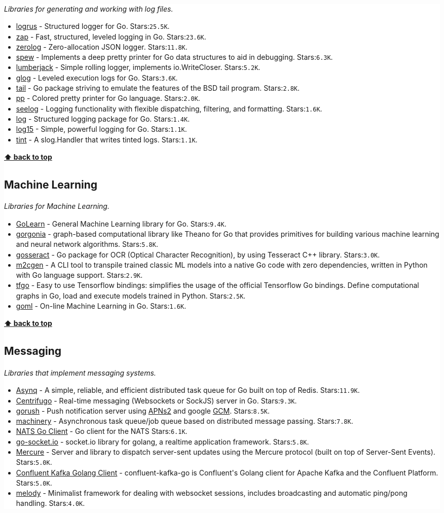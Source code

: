 _Libraries for generating and working with log files._

- [logrus](https://github.com/Sirupsen/logrus) - Structured logger for Go. Stars:`25.5K`.
- [zap](https://github.com/uber-go/zap) - Fast, structured, leveled logging in Go. Stars:`23.6K`.
- [zerolog](https://github.com/rs/zerolog) - Zero-allocation JSON logger. Stars:`11.8K`.
- [spew](https://github.com/davecgh/go-spew) - Implements a deep pretty printer for Go data structures to aid in debugging. Stars:`6.3K`.
- [lumberjack](https://github.com/natefinch/lumberjack) - Simple rolling logger, implements io.WriteCloser. Stars:`5.2K`.
- [glog](https://github.com/golang/glog) - Leveled execution logs for Go. Stars:`3.6K`.
- [tail](https://github.com/hpcloud/tail) - Go package striving to emulate the features of the BSD tail program. Stars:`2.8K`.
- [pp](https://github.com/k0kubun/pp) - Colored pretty printer for Go language. Stars:`2.0K`.
- [seelog](https://github.com/cihub/seelog) - Logging functionality with flexible dispatching, filtering, and formatting. Stars:`1.6K`.
- [log](https://github.com/apex/log) - Structured logging package for Go. Stars:`1.4K`.
- [log15](https://github.com/inconshreveable/log15) - Simple, powerful logging for Go. Stars:`1.1K`.
- [tint](https://github.com/lmittmann/tint) - A slog.Handler that writes tinted logs. Stars:`1.1K`.

**[⬆ back to top](#contents)**

## Machine Learning

_Libraries for Machine Learning._

- [GoLearn](https://github.com/sjwhitworth/golearn) - General Machine Learning library for Go. Stars:`9.4K`.
- [gorgonia](https://github.com/gorgonia/gorgonia) - graph-based computational library like Theano for Go that provides primitives for building various machine learning and neural network algorithms. Stars:`5.8K`.
- [gosseract](https://github.com/otiai10/gosseract) - Go package for OCR (Optical Character Recognition), by using Tesseract C++ library. Stars:`3.0K`.
- [m2cgen](https://github.com/BayesWitnesses/m2cgen) - A CLI tool to transpile trained classic ML models into a native Go code with zero dependencies, written in Python with Go language support. Stars:`2.9K`.
- [tfgo](https://github.com/galeone/tfgo) - Easy to use Tensorflow bindings: simplifies the usage of the official Tensorflow Go bindings. Define computational graphs in Go, load and execute models trained in Python. Stars:`2.5K`.
- [goml](https://github.com/cdipaolo/goml) - On-line Machine Learning in Go. Stars:`1.6K`.

**[⬆ back to top](#contents)**

## Messaging

_Libraries that implement messaging systems._

- [Asynq](https://github.com/hibiken/asynq) - A simple, reliable, and efficient distributed task queue for Go built on top of Redis. Stars:`11.9K`.
- [Centrifugo](https://github.com/centrifugal/centrifugo) - Real-time messaging (Websockets or SockJS) server in Go. Stars:`9.3K`.
- [gorush](https://github.com/appleboy/gorush) - Push notification server using [APNs2](https://github.com/sideshow/apns2) and google [GCM](https://github.com/google/go-gcm). Stars:`8.5K`.
- [machinery](https://github.com/RichardKnop/machinery) - Asynchronous task queue/job queue based on distributed message passing. Stars:`7.8K`.
- [NATS Go Client](https://github.com/nats-io/nats.go) - Go client for the NATS Stars:`6.1K`.
- [go-socket.io](https://github.com/googollee/go-socket.io) - socket.io library for golang, a realtime application framework. Stars:`5.8K`.
- [Mercure](https://github.com/dunglas/mercure) - Server and library to dispatch server-sent updates using the Mercure protocol (built on top of Server-Sent Events). Stars:`5.0K`.
- [Confluent Kafka Golang Client](https://github.com/confluentinc/confluent-kafka-go) - confluent-kafka-go is Confluent's Golang client for Apache Kafka and the Confluent Platform. Stars:`5.0K`.
- [melody](https://github.com/olahol/melody) - Minimalist framework for dealing with websocket sessions, includes broadcasting and automatic ping/pong handling. Stars:`4.0K`.